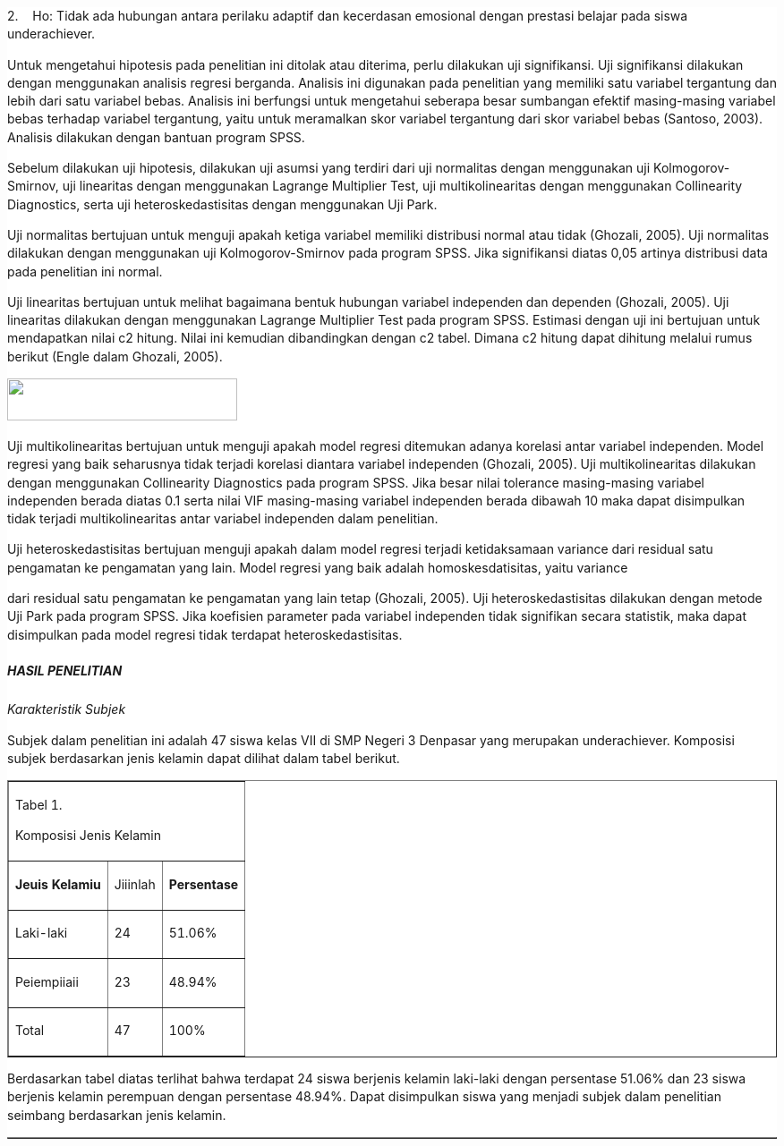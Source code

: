 <p><span class="font6">2. &nbsp;&nbsp;&nbsp;Ho: Tidak ada hubungan antara perilaku adaptif dan kecerdasan emosional dengan prestasi belajar pada siswa underachiever.</span></p></li></ul>
<p><span class="font6">Untuk mengetahui hipotesis pada penelitian ini ditolak atau diterima, perlu dilakukan uji signifikansi. Uji signifikansi dilakukan dengan menggunakan analisis regresi berganda. Analisis ini digunakan pada penelitian yang memiliki satu variabel tergantung dan lebih dari satu variabel bebas. Analisis ini berfungsi untuk mengetahui seberapa besar sumbangan efektif masing-masing variabel bebas terhadap variabel tergantung, yaitu untuk meramalkan skor variabel tergantung dari skor variabel bebas (Santoso, 2003). Analisis dilakukan dengan bantuan program SPSS.</span></p>
<p><span class="font6">Sebelum dilakukan uji hipotesis, dilakukan uji asumsi yang terdiri dari uji normalitas dengan menggunakan uji Kolmogorov-Smirnov, uji linearitas dengan menggunakan Lagrange Multiplier Test, uji multikolinearitas dengan menggunakan Collinearity Diagnostics, serta uji heteroskedastisitas dengan menggunakan Uji Park.</span></p>
<p><span class="font6">Uji normalitas bertujuan untuk menguji apakah ketiga variabel memiliki distribusi normal atau tidak (Ghozali, 2005). Uji normalitas dilakukan dengan menggunakan uji Kolmogorov-Smirnov pada program SPSS. Jika signifikansi diatas 0,05 artinya distribusi data pada penelitian ini normal.</span></p>
<p><span class="font6">Uji linearitas bertujuan untuk melihat bagaimana bentuk hubungan variabel independen dan dependen (Ghozali, 2005). Uji linearitas dilakukan dengan menggunakan Lagrange Multiplier Test pada program SPSS. Estimasi dengan uji ini bertujuan untuk mendapatkan nilai c2 hitung. Nilai ini kemudian dibandingkan dengan c2 tabel. Dimana c2 hitung dapat dihitung melalui rumus berikut (Engle dalam Ghozali, 2005).</span></p><img src="https://jurnal.harianregional.com/media/25218-1.jpg" alt="" style="width:193pt;height:35pt;">
<p><span class="font6">Uji multikolinearitas bertujuan untuk menguji apakah model regresi ditemukan adanya korelasi antar variabel independen. Model regresi yang baik seharusnya tidak terjadi korelasi diantara variabel independen (Ghozali, 2005). Uji multikolinearitas dilakukan dengan menggunakan Collinearity Diagnostics pada program SPSS. Jika besar nilai tolerance masing-masing variabel independen berada diatas 0.1 serta nilai VIF masing-masing variabel independen berada dibawah 10 maka dapat disimpulkan tidak terjadi multikolinearitas antar variabel independen dalam penelitian.</span></p>
<p><span class="font6">Uji heteroskedastisitas bertujuan menguji apakah dalam model regresi terjadi ketidaksamaan variance dari residual satu pengamatan ke pengamatan yang lain. Model regresi yang baik adalah homoskesdatisitas, yaitu variance</span></p>
<p><span class="font6">dari residual satu pengamatan ke pengamatan yang lain tetap (Ghozali, 2005). Uji heteroskedastisitas dilakukan dengan metode Uji Park pada program SPSS. Jika koefisien parameter pada variabel independen tidak signifikan secara statistik, maka dapat disimpulkan pada model regresi tidak terdapat heteroskedastisitas.</span></p>
<h5><a name="bookmark25"></a><span class="font6" style="font-weight:bold;"><a name="bookmark26"></a>HASIL PENELITIAN</span></h5>
<p><span class="font6" style="font-style:italic;">Karakteristik Subjek</span></p>
<p><span class="font6">Subjek dalam penelitian ini adalah 47 siswa kelas VII di SMP Negeri 3 Denpasar yang merupakan underachiever. Komposisi subjek berdasarkan jenis kelamin dapat dilihat dalam tabel berikut.</span></p>
<table border="1">
<tr><td colspan="3" style="vertical-align:bottom;">
<p><span class="font6">Tabel 1.</span></p>
<p><span class="font6">Komposisi Jenis Kelamin</span></p></td></tr>
<tr><td style="vertical-align:bottom;">
<p><span class="font6" style="font-weight:bold;">Jeuis Kelamiu</span></p></td><td style="vertical-align:bottom;">
<p><span class="font5">Jiiinlah</span></p></td><td style="vertical-align:bottom;">
<p><span class="font6" style="font-weight:bold;">Persentase</span></p></td></tr>
<tr><td style="vertical-align:top;">
<p><span class="font5">Laki-laki</span></p></td><td style="vertical-align:top;">
<p><span class="font5">24</span></p></td><td style="vertical-align:top;">
<p><span class="font5">51.06%</span></p></td></tr>
<tr><td style="vertical-align:bottom;">
<p><span class="font5">Peiempiiaii</span></p></td><td style="vertical-align:bottom;">
<p><span class="font5">23</span></p></td><td style="vertical-align:bottom;">
<p><span class="font5">48.94%</span></p></td></tr>
<tr><td style="vertical-align:top;">
<p><span class="font5">Total</span></p></td><td style="vertical-align:top;">
<p><span class="font5">47</span></p></td><td style="vertical-align:top;">
<p><span class="font5">100%</span></p></td></tr>
</table>
<p><span class="font6">Berdasarkan tabel diatas terlihat bahwa terdapat 24 siswa berjenis kelamin laki-laki dengan persentase 51.06% dan 23 siswa berjenis kelamin perempuan dengan persentase 48.94%. Dapat disimpulkan siswa yang menjadi subjek dalam penelitian seimbang berdasarkan jenis kelamin.</span></p>
<table border="1">